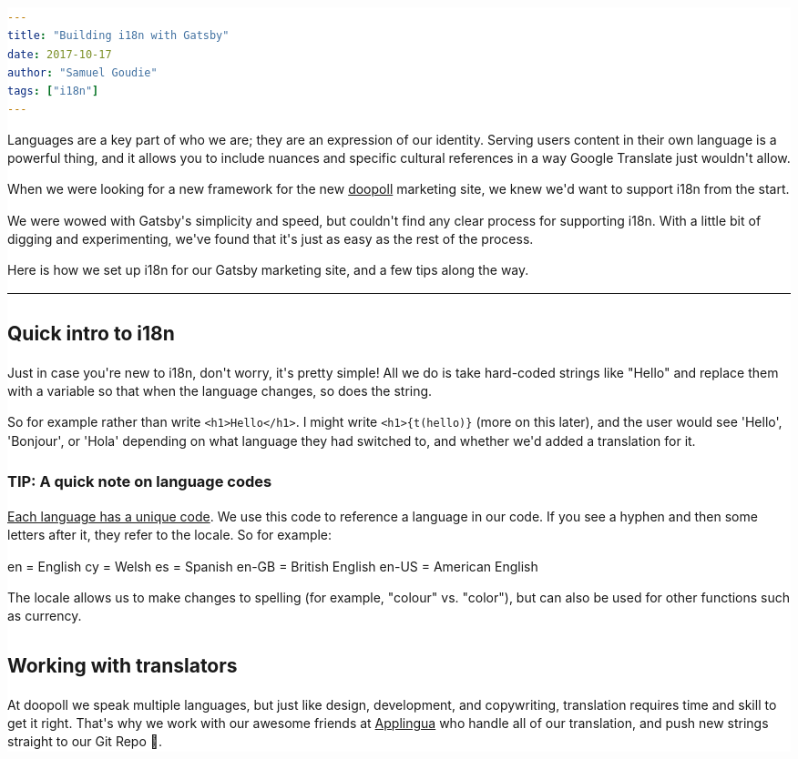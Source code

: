```yaml
---
title: "Building i18n with Gatsby"
date: 2017-10-17
author: "Samuel Goudie"
tags: ["i18n"]
---
```


Languages are a key part of who we are; they are an expression of our identity.
Serving users content in their own language is a powerful thing, and it allows
you to include nuances and specific cultural references in a way Google
Translate just wouldn't allow.

When we were looking for a new framework for the new
[doopoll](https://doopoll.co) marketing site, we knew we'd want to support i18n
from the start.

We were wowed with Gatsby's simplicity and speed, but couldn't find any clear
process for supporting i18n. With a little bit of digging and experimenting,
we've found that it's just as easy as the rest of the process.

Here is how we set up i18n for our Gatsby marketing site, and a few tips along
the way.

---

## Quick intro to i18n

Just in case you're new to i18n, don't worry, it's pretty simple! All we do is
take hard-coded strings like "Hello" and replace them with a variable so that
when the language changes, so does the string.

So for example rather than write `<h1>Hello</h1>`. I might write
`<h1>{t(hello)}` (more on this later), and the user would see 'Hello',
'Bonjour', or 'Hola' depending on what language they had switched to, and
whether we'd added a translation for it.

### TIP: A quick note on language codes

[Each language has a unique code](https://www.science.co.il/language/Codes.php).
We use this code to reference a language in our code. If you see a hyphen and
then some letters after it, they refer to the locale. So for example:

en = English cy = Welsh es = Spanish en-GB = British English en-US = American
English

The locale allows us to make changes to spelling (for example, "colour" vs.
"color"), but can also be used for other functions such as currency.

## Working with translators

At doopoll we speak multiple languages, but just like design, development, and
copywriting, translation requires time and skill to get it right. That's why we
work with our awesome friends at [Applingua](https://applingua.com) who handle
all of our translation, and push new strings straight to our Git Repo 🙌.
